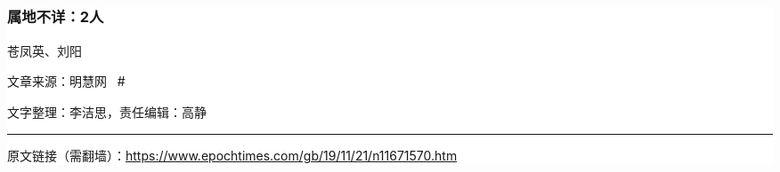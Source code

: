  <h3>
  <b>
   属地不详：2人
  </b>
 </h3>
 <p>
  苍凤英、刘阳
 </p>
 <p>
  文章来源：明慧网   #
 </p>
 <p>
  文字整理：李洁思，责任编辑：高静
 </p>
 
 <div id="below_article_ad">
 </div>
</div>


---

原文链接（需翻墙）：https://www.epochtimes.com/gb/19/11/21/n11671570.htm